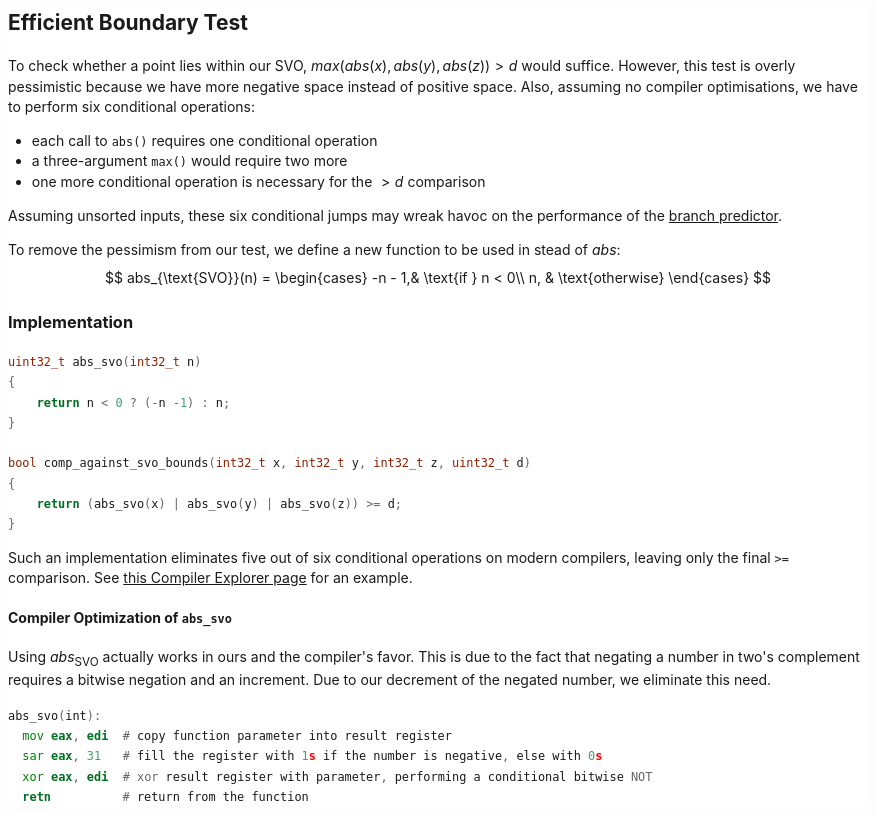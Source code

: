 ## Efficient Boundary Test

To check whether a point lies within our SVO, $max(abs(x), abs(y), abs(z)) > d$ would suffice.
However, this test is overly pessimistic because we have more negative space instead of positive space.
Also, assuming no compiler optimisations, we have to perform six conditional operations:

- each call to `abs()` requires one conditional operation
- a three-argument `max()` would require two more
- one more conditional operation is necessary for the $> d$ comparison

Assuming unsorted inputs, these six conditional jumps may wreak havoc on the performance of the
[branch predictor](https://en.wikipedia.org/wiki/Branch_predictor).

To remove the pessimism from our test, we define a new function to be used in stead of $abs$:
$$
abs_{\text{SVO}}(n) =
\begin{cases}
    -n - 1,& \text{if } n < 0\\
    n,              & \text{otherwise}
\end{cases}
$$

### Implementation

```cpp
uint32_t abs_svo(int32_t n)
{
    return n < 0 ? (-n -1) : n;
}

bool comp_against_svo_bounds(int32_t x, int32_t y, int32_t z, uint32_t d)
{
    return (abs_svo(x) | abs_svo(y) | abs_svo(z)) >= d;
}
```

Such an implementation eliminates five out of six conditional operations on modern compilers, leaving only the final
`>=` comparison.
See [this Compiler Explorer page](https://godbolt.org/z/K2CCmU) for an example.

#### Compiler Optimization of `abs_svo`

Using $abs_{\text{SVO}}$ actually works in ours and the compiler's favor.
This is due to the fact that negating a number in two's complement requires a bitwise negation and an increment.
Due to our decrement of the negated number, we eliminate this need.

```asm
abs_svo(int):
  mov eax, edi  # copy function parameter into result register
  sar eax, 31   # fill the register with 1s if the number is negative, else with 0s
  xor eax, edi  # xor result register with parameter, performing a conditional bitwise NOT
  retn          # return from the function
```
